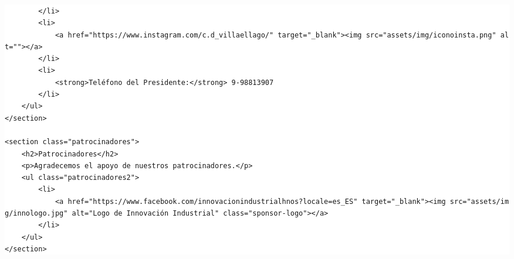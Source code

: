             </li>
            <li>
                <a href="https://www.instagram.com/c.d_villaellago/" target="_blank"><img src="assets/img/iconoinsta.png" alt=""></a>
            </li>
            <li>
                <strong>Teléfono del Presidente:</strong> 9-98813907
            </li>
        </ul>
    </section>

    <section class="patrocinadores">
        <h2>Patrocinadores</h2>
        <p>Agradecemos el apoyo de nuestros patrocinadores.</p>
        <ul class="patrocinadores2">
            <li>
                <a href="https://www.facebook.com/innovacionindustrialhnos?locale=es_ES" target="_blank"><img src="assets/img/innologo.jpg" alt="Logo de Innovación Industrial" class="sponsor-logo"></a>
            </li>
        </ul>
    </section>
</main>


</body>
</html>
